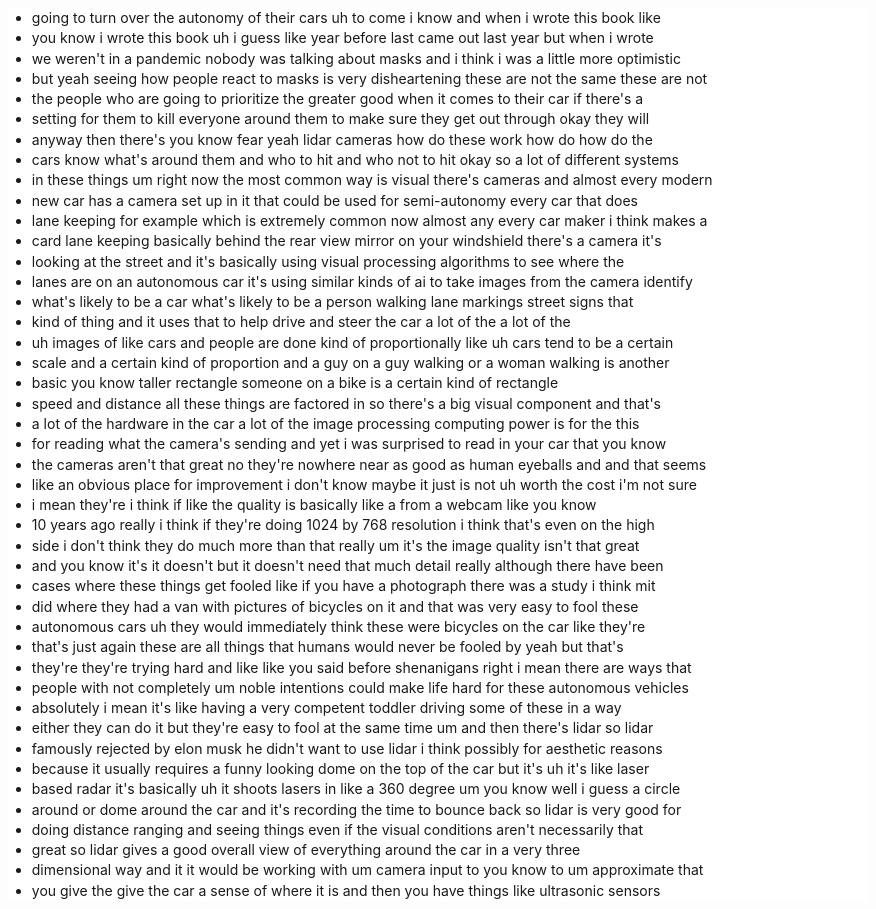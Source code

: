 *  going to turn over the autonomy of their cars uh to come i know and when i wrote this book like
*  you know i wrote this book uh i guess like year before last came out last year but when i wrote
*  we weren't in a pandemic nobody was talking about masks and i think i was a little more optimistic
*  but yeah seeing how people react to masks is very disheartening these are not the same these are not
*  the people who are going to prioritize the greater good when it comes to their car if there's a
*  setting for them to kill everyone around them to make sure they get out through okay they will
*  anyway then there's you know fear yeah lidar cameras how do these work how do how do the
*  cars know what's around them and who to hit and who not to hit okay so a lot of different systems
*  in these things um right now the most common way is visual there's cameras and almost every modern
*  new car has a camera set up in it that could be used for semi-autonomy every car that does
*  lane keeping for example which is extremely common now almost any every car maker i think makes a
*  card lane keeping basically behind the rear view mirror on your windshield there's a camera it's
*  looking at the street and it's basically using visual processing algorithms to see where the
*  lanes are on an autonomous car it's using similar kinds of ai to take images from the camera identify
*  what's likely to be a car what's likely to be a person walking lane markings street signs that
*  kind of thing and it uses that to help drive and steer the car a lot of the a lot of the
*  uh images of like cars and people are done kind of proportionally like uh cars tend to be a certain
*  scale and a certain kind of proportion and a guy on a guy walking or a woman walking is another
*  basic you know taller rectangle someone on a bike is a certain kind of rectangle
*  speed and distance all these things are factored in so there's a big visual component and that's
*  a lot of the hardware in the car a lot of the image processing computing power is for the this
*  for reading what the camera's sending and yet i was surprised to read in your car that you know
*  the cameras aren't that great no they're nowhere near as good as human eyeballs and and that seems
*  like an obvious place for improvement i don't know maybe it just is not uh worth the cost i'm not sure
*  i mean they're i think if like the quality is basically like a from a webcam like you know
*  10 years ago really i think if they're doing 1024 by 768 resolution i think that's even on the high
*  side i don't think they do much more than that really um it's the image quality isn't that great
*  and you know it's it doesn't but it doesn't need that much detail really although there have been
*  cases where these things get fooled like if you have a photograph there was a study i think mit
*  did where they had a van with pictures of bicycles on it and that was very easy to fool these
*  autonomous cars uh they would immediately think these were bicycles on the car like they're
*  that's just again these are all things that humans would never be fooled by yeah but that's
*  they're they're trying hard and like like you said before shenanigans right i mean there are ways that
*  people with not completely um noble intentions could make life hard for these autonomous vehicles
*  absolutely i mean it's like having a very competent toddler driving some of these in a way
*  either they can do it but they're easy to fool at the same time um and then there's lidar so lidar
*  famously rejected by elon musk he didn't want to use lidar i think possibly for aesthetic reasons
*  because it usually requires a funny looking dome on the top of the car but it's uh it's like laser
*  based radar it's basically uh it shoots lasers in like a 360 degree um you know well i guess a circle
*  around or dome around the car and it's recording the time to bounce back so lidar is very good for
*  doing distance ranging and seeing things even if the visual conditions aren't necessarily that
*  great so lidar gives a good overall view of everything around the car in a very three
*  dimensional way and it it would be working with um camera input to you know to um approximate that
*  you give the give the car a sense of where it is and then you have things like ultrasonic sensors